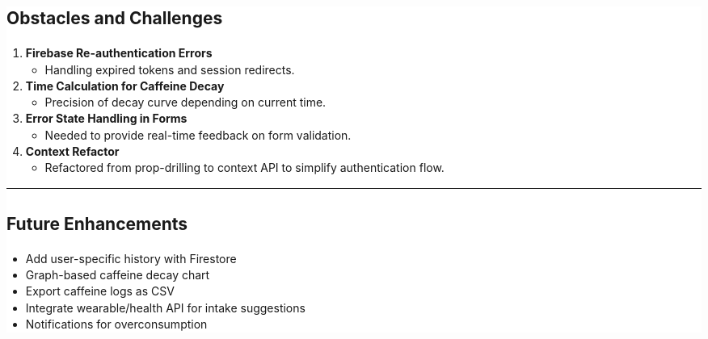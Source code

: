 ## Obstacles and Challenges

1. **Firebase Re-authentication Errors**  
   - Handling expired tokens and session redirects.
2. **Time Calculation for Caffeine Decay**  
   - Precision of decay curve depending on current time.
3. **Error State Handling in Forms**  
   - Needed to provide real-time feedback on form validation.
4. **Context Refactor**  
   - Refactored from prop-drilling to context API to simplify authentication flow.

---

## Future Enhancements

- Add user-specific history with Firestore
- Graph-based caffeine decay chart
- Export caffeine logs as CSV
- Integrate wearable/health API for intake suggestions
- Notifications for overconsumption
